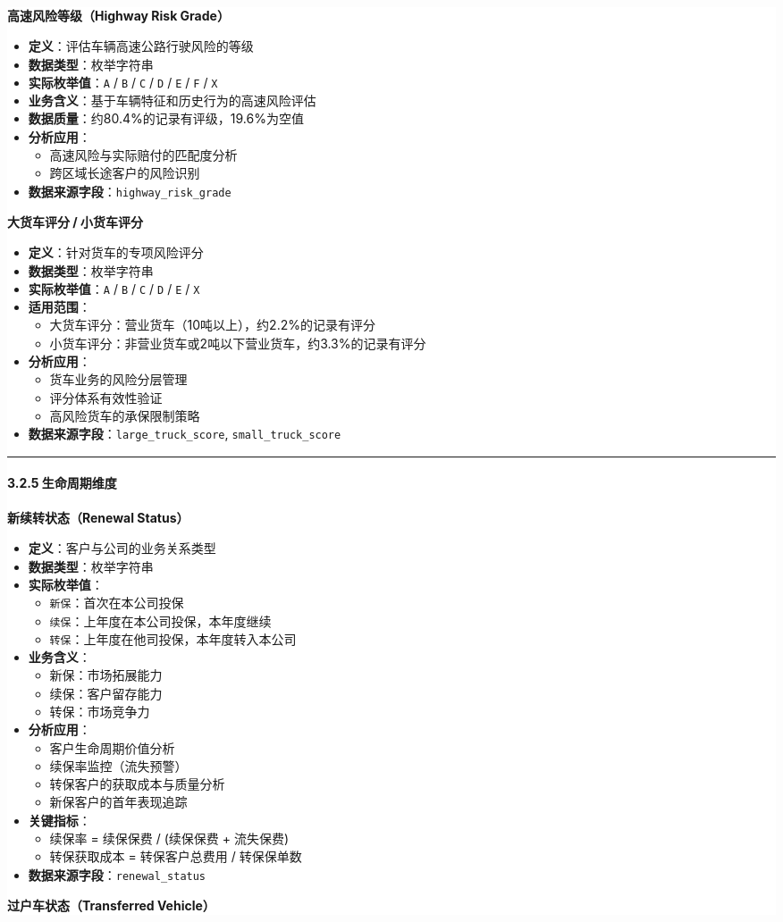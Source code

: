 **高速风险等级（Highway Risk Grade）**

- **定义**：评估车辆高速公路行驶风险的等级
- **数据类型**：枚举字符串
- **实际枚举值**：`A` / `B` / `C` / `D` / `E` / `F` / `X`
- **业务含义**：基于车辆特征和历史行为的高速风险评估
- **数据质量**：约80.4%的记录有评级，19.6%为空值
- **分析应用**：
  - 高速风险与实际赔付的匹配度分析
  - 跨区域长途客户的风险识别
- **数据来源字段**：`highway_risk_grade`

**大货车评分 / 小货车评分**

- **定义**：针对货车的专项风险评分
- **数据类型**：枚举字符串
- **实际枚举值**：`A` / `B` / `C` / `D` / `E` / `X`
- **适用范围**：
  - 大货车评分：营业货车（10吨以上），约2.2%的记录有评分
  - 小货车评分：非营业货车或2吨以下营业货车，约3.3%的记录有评分
- **分析应用**：
  - 货车业务的风险分层管理
  - 评分体系有效性验证
  - 高风险货车的承保限制策略
- **数据来源字段**：`large_truck_score`, `small_truck_score`

---

#### 3.2.5 生命周期维度

**新续转状态（Renewal Status）**

- **定义**：客户与公司的业务关系类型
- **数据类型**：枚举字符串
- **实际枚举值**：
  - `新保`：首次在本公司投保
  - `续保`：上年度在本公司投保，本年度继续
  - `转保`：上年度在他司投保，本年度转入本公司
- **业务含义**：
  - 新保：市场拓展能力
  - 续保：客户留存能力
  - 转保：市场竞争力
- **分析应用**：
  - 客户生命周期价值分析
  - 续保率监控（流失预警）
  - 转保客户的获取成本与质量分析
  - 新保客户的首年表现追踪
- **关键指标**：
  - 续保率 = 续保保费 / (续保保费 + 流失保费)
  - 转保获取成本 = 转保客户总费用 / 转保保单数
- **数据来源字段**：`renewal_status`

**过户车状态（Transferred Vehicle）**
